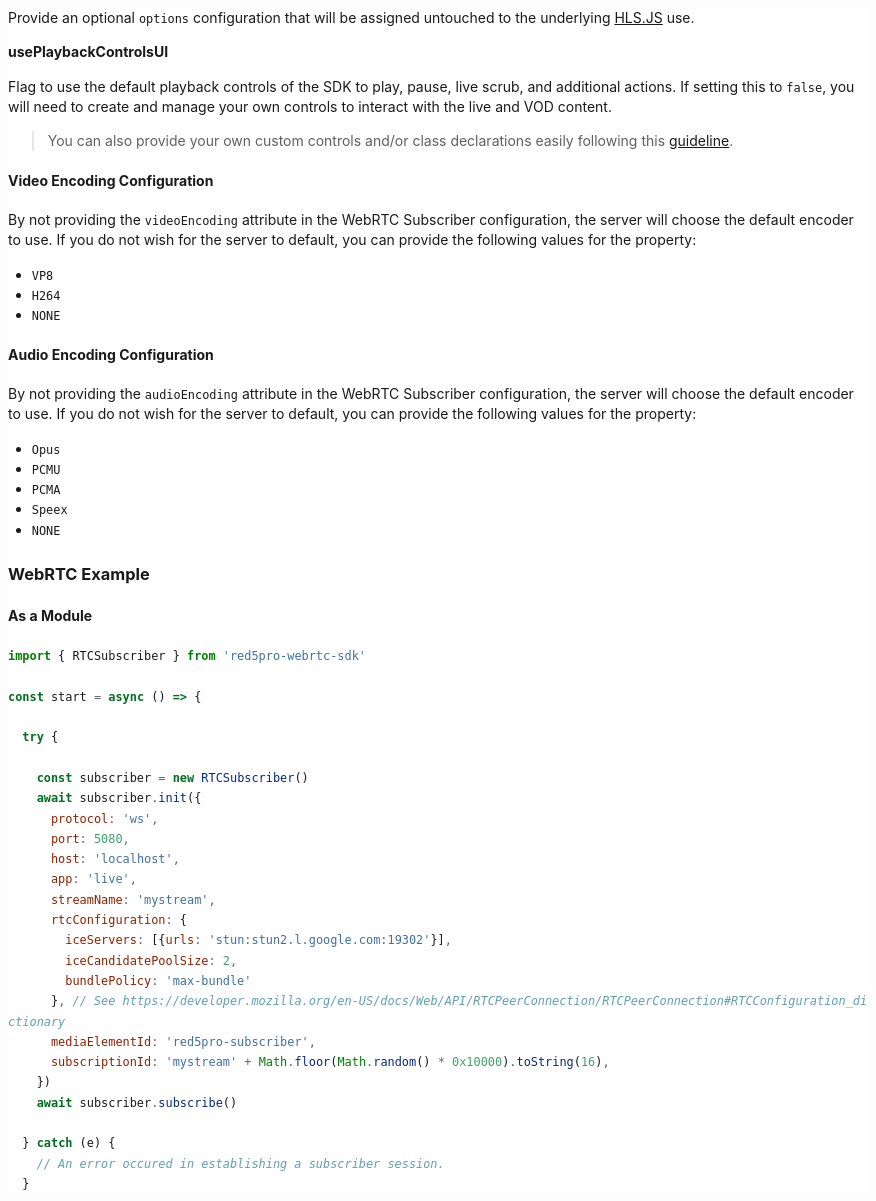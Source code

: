 Provide an optional `options` configuration that will be assigned untouched to the underlying [HLS.JS](https://github.com/video-dev/hls.js/blob/master/docs/API.md#fine-tuning) use.

**usePlaybackControlsUI**

Flag to use the default playback controls of the SDK to play, pause, live scrub, and additional actions. If setting this to `false`, you will need to create and manage your own controls to interact with the live and VOD content.

> You can also provide your own custom controls and/or class declarations easily following this [guideline](https://www.red5pro.com/docs/development/playbackcontrols/overview/).

#### Video Encoding Configuration

By not providing the `videoEncoding` attribute in the WebRTC Subscriber configuration, the server will choose the default encoder to use. If you do not wish for the server to default, you can provide the following values for the property:

* `VP8`
* `H264`
* `NONE`

#### Audio Encoding Configuration

By not providing the `audioEncoding` attribute in the WebRTC Subscriber configuration, the server will choose the default encoder to use. If you do not wish for the server to default, you can provide the following values for the property:

* `Opus`
* `PCMU`
* `PCMA`
* `Speex`
* `NONE`

### WebRTC Example

#### As a Module

```js
import { RTCSubscriber } from 'red5pro-webrtc-sdk'

const start = async () => {

  try {

    const subscriber = new RTCSubscriber()
    await subscriber.init({
      protocol: 'ws',
      port: 5080,
      host: 'localhost',
      app: 'live',
      streamName: 'mystream',
      rtcConfiguration: {
        iceServers: [{urls: 'stun:stun2.l.google.com:19302'}],
        iceCandidatePoolSize: 2,
        bundlePolicy: 'max-bundle'
      }, // See https://developer.mozilla.org/en-US/docs/Web/API/RTCPeerConnection/RTCPeerConnection#RTCConfiguration_dictionary
      mediaElementId: 'red5pro-subscriber',
      subscriptionId: 'mystream' + Math.floor(Math.random() * 0x10000).toString(16),
    })
    await subscriber.subscribe()

  } catch (e) {
    // An error occured in establishing a subscriber session.
  }

```